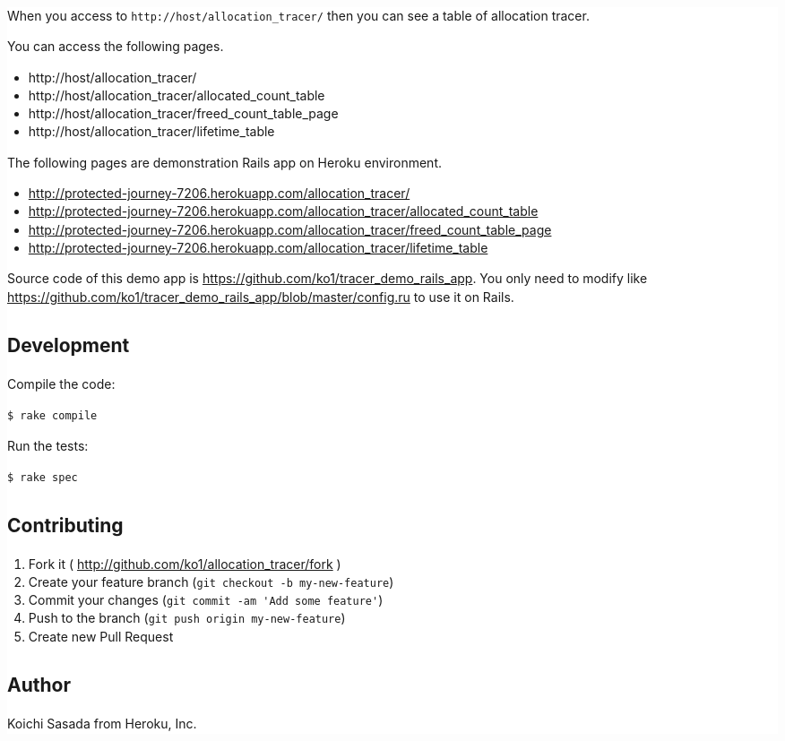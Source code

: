 When you access to `http://host/allocation_tracer/` then you can see a table of allocation tracer.

You can access the following pages.

* http://host/allocation_tracer/
* http://host/allocation_tracer/allocated_count_table
* http://host/allocation_tracer/freed_count_table_page
* http://host/allocation_tracer/lifetime_table

The following pages are demonstration Rails app on Heroku environment.

* http://protected-journey-7206.herokuapp.com/allocation_tracer/
* http://protected-journey-7206.herokuapp.com/allocation_tracer/allocated_count_table
* http://protected-journey-7206.herokuapp.com/allocation_tracer/freed_count_table_page
* http://protected-journey-7206.herokuapp.com/allocation_tracer/lifetime_table

Source code of this demo app is https://github.com/ko1/tracer_demo_rails_app. You only need to modify like https://github.com/ko1/tracer_demo_rails_app/blob/master/config.ru to use it on Rails.

## Development

Compile the code:

```
$ rake compile
```

Run the tests:

```
$ rake spec
```

## Contributing

1. Fork it ( http://github.com/ko1/allocation_tracer/fork )
2. Create your feature branch (`git checkout -b my-new-feature`)
3. Commit your changes (`git commit -am 'Add some feature'`)
4. Push to the branch (`git push origin my-new-feature`)
5. Create new Pull Request

## Author

Koichi Sasada from Heroku, Inc.

